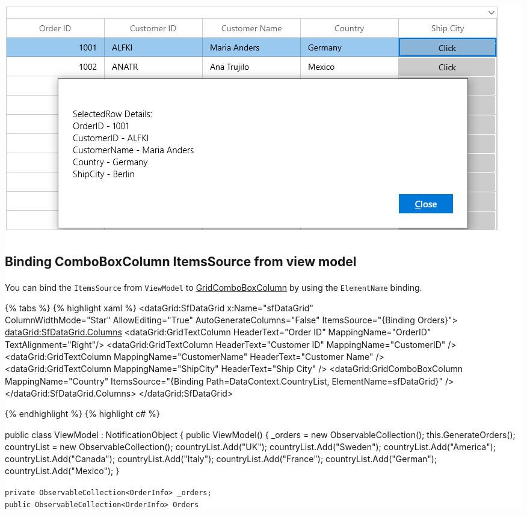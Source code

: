 ![Binding Button Command to ViewModel in WinUI DataGrid](MVVM_images/winui-datagrid-binding-button-command.png)

## Binding ComboBoxColumn ItemsSource from view model

You can bind the `ItemsSource` from `ViewModel` to [GridComboBoxColumn](https://help.syncfusion.com/cr/winui/Syncfusion.UI.Xaml.DataGrid.GridComboBoxColumn.html) by using the `ElementName` binding.

{% tabs %}
{% highlight xaml %}
<dataGrid:SfDataGrid x:Name="sfDataGrid"                                   
                                   ColumnWidthMode="Star"
                                   AllowEditing="True"
                                   AutoGenerateColumns="False"
                                   ItemsSource="{Binding Orders}">
    <dataGrid:SfDataGrid.Columns>
        <dataGrid:GridTextColumn HeaderText="Order ID" MappingName="OrderID" TextAlignment="Right"/>
        <dataGrid:GridTextColumn HeaderText="Customer ID" MappingName="CustomerID"  />
        <dataGrid:GridTextColumn MappingName="CustomerName" HeaderText="Customer Name" />    
        <dataGrid:GridTextColumn MappingName="ShipCity" HeaderText="Ship City" />
        <dataGrid:GridComboBoxColumn MappingName="Country" ItemsSource="{Binding Path=DataContext.CountryList, ElementName=sfDataGrid}" />
    </dataGrid:SfDataGrid.Columns>
</dataGrid:SfDataGrid>

{% endhighlight %}
{% highlight c# %}

public class ViewModel : NotificationObject
{
    public ViewModel()
    {
        _orders = new ObservableCollection<OrderInfo>();
        this.GenerateOrders();
        countryList = new ObservableCollection<string>();
        countryList.Add("UK");
        countryList.Add("Sweden");
        countryList.Add("America");
        countryList.Add("Canada");
        countryList.Add("Italy");
        countryList.Add("France");
        countryList.Add("German");
        countryList.Add("Mexico");
    }

    private ObservableCollection<OrderInfo> _orders;
    public ObservableCollection<OrderInfo> Orders